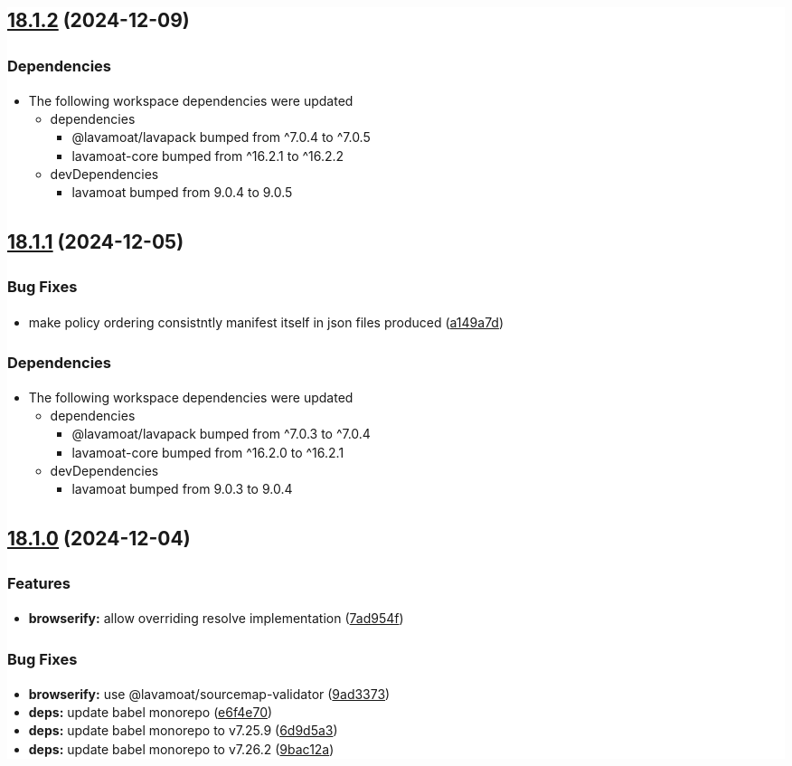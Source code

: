 ## [18.1.2](https://github.com/LavaMoat/LavaMoat/compare/lavamoat-browserify-v18.1.1...lavamoat-browserify-v18.1.2) (2024-12-09)


### Dependencies

* The following workspace dependencies were updated
  * dependencies
    * @lavamoat/lavapack bumped from ^7.0.4 to ^7.0.5
    * lavamoat-core bumped from ^16.2.1 to ^16.2.2
  * devDependencies
    * lavamoat bumped from 9.0.4 to 9.0.5

## [18.1.1](https://github.com/LavaMoat/LavaMoat/compare/lavamoat-browserify-v18.1.0...lavamoat-browserify-v18.1.1) (2024-12-05)


### Bug Fixes

* make policy ordering consistntly manifest itself in json files produced ([a149a7d](https://github.com/LavaMoat/LavaMoat/commit/a149a7d16d65bc4255cf32211a671823356565da))


### Dependencies

* The following workspace dependencies were updated
  * dependencies
    * @lavamoat/lavapack bumped from ^7.0.3 to ^7.0.4
    * lavamoat-core bumped from ^16.2.0 to ^16.2.1
  * devDependencies
    * lavamoat bumped from 9.0.3 to 9.0.4

## [18.1.0](https://github.com/LavaMoat/LavaMoat/compare/lavamoat-browserify-v18.0.2...lavamoat-browserify-v18.1.0) (2024-12-04)


### Features

* **browserify:** allow overriding resolve implementation ([7ad954f](https://github.com/LavaMoat/LavaMoat/commit/7ad954f00ffd95a45fee3ddb4b38c9c0a64be0d0))


### Bug Fixes

* **browserify:** use @lavamoat/sourcemap-validator ([9ad3373](https://github.com/LavaMoat/LavaMoat/commit/9ad3373ca766a103946b4beaf05a3dbc756440bc))
* **deps:** update babel monorepo ([e6f4e70](https://github.com/LavaMoat/LavaMoat/commit/e6f4e70cffe8237c27126046bb0cfa5515c2d138))
* **deps:** update babel monorepo to v7.25.9 ([6d9d5a3](https://github.com/LavaMoat/LavaMoat/commit/6d9d5a3336444fada49e239756ffc3c207d3ff5d))
* **deps:** update babel monorepo to v7.26.2 ([9bac12a](https://github.com/LavaMoat/LavaMoat/commit/9bac12abd602632a6bd0ad3af5026cc627bf2b31))
